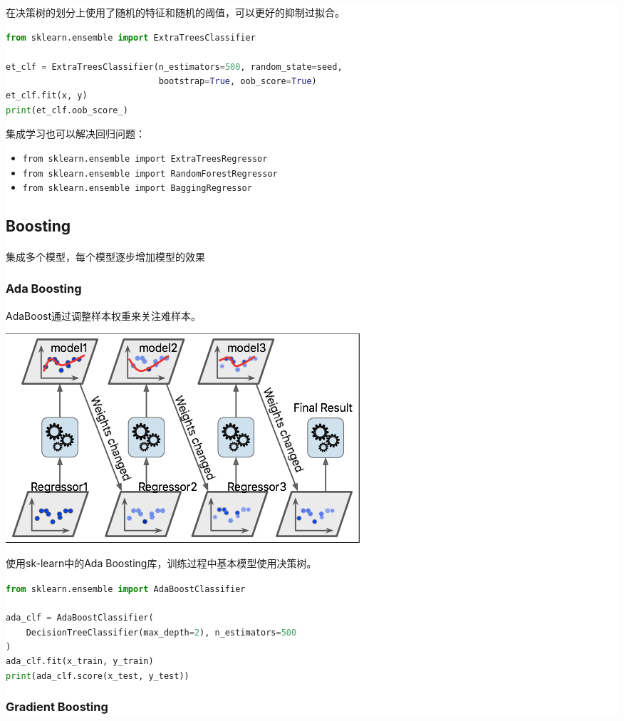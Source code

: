 在决策树的划分上使用了随机的特征和随机的阈值，可以更好的抑制过拟合。

```python
from sklearn.ensemble import ExtraTreesClassifier

et_clf = ExtraTreesClassifier(n_estimators=500, random_state=seed,
                              bootstrap=True, oob_score=True)
et_clf.fit(x, y)
print(et_clf.oob_score_)
```

集成学习也可以解决回归问题：

* `from sklearn.ensemble import ExtraTreesRegressor`
* `from sklearn.ensemble import RandomForestRegressor`
* `from sklearn.ensemble import BaggingRegressor`

## Boosting

集成多个模型，每个模型逐步增加模型的效果

### Ada Boosting

AdaBoost通过调整样本权重来关注难样本。

![](https://raw.githubusercontent.com/hughxusu/lesson-ai/develop/images/base/1*FN33ZRy7W55Rak87lBxucg.png)

使用sk-learn中的Ada Boosting库，训练过程中基本模型使用决策树。

```python
from sklearn.ensemble import AdaBoostClassifier

ada_clf = AdaBoostClassifier(
    DecisionTreeClassifier(max_depth=2), n_estimators=500
)
ada_clf.fit(x_train, y_train)
print(ada_clf.score(x_test, y_test))
```

### Gradient Boosting
